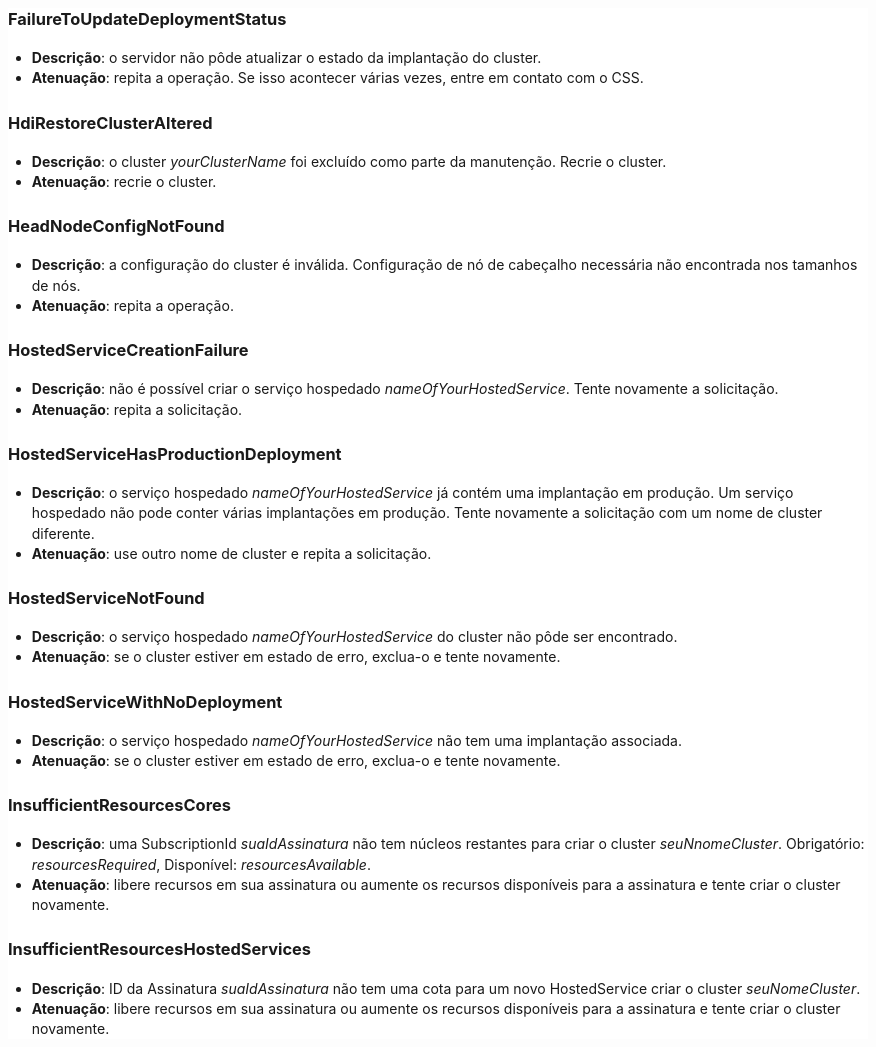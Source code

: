 ### <a id="FailureToUpdateDeploymentStatus"></a>FailureToUpdateDeploymentStatus
* **Descrição**: o servidor não pôde atualizar o estado da implantação do cluster.  
* **Atenuação**: repita a operação. Se isso acontecer várias vezes, entre em contato com o CSS.

### <a id="HdiRestoreClusterAltered"></a>HdiRestoreClusterAltered
* **Descrição**: o cluster *yourClusterName* foi excluído como parte da manutenção. Recrie o cluster.
* **Atenuação**: recrie o cluster.

### <a id="HeadNodeConfigNotFound"></a>HeadNodeConfigNotFound
* **Descrição**: a configuração do cluster é inválida. Configuração de nó de cabeçalho necessária não encontrada nos tamanhos de nós.
* **Atenuação**: repita a operação.

### <a id="HostedServiceCreationFailure"></a>HostedServiceCreationFailure
* **Descrição**: não é possível criar o serviço hospedado *nameOfYourHostedService*. Tente novamente a solicitação.  
* **Atenuação**: repita a solicitação.

### <a id="HostedServiceHasProductionDeployment"></a>HostedServiceHasProductionDeployment
* **Descrição**: o serviço hospedado *nameOfYourHostedService* já contém uma implantação em produção. Um serviço hospedado não pode conter várias implantações em produção. Tente novamente a solicitação com um nome de cluster diferente.
* **Atenuação**: use outro nome de cluster e repita a solicitação.

### <a id="HostedServiceNotFound"></a>HostedServiceNotFound
* **Descrição**: o serviço hospedado *nameOfYourHostedService* do cluster não pôde ser encontrado.  
* **Atenuação**: se o cluster estiver em estado de erro, exclua-o e tente novamente.

### <a id="HostedServiceWithNoDeployment"></a>HostedServiceWithNoDeployment
* **Descrição**: o serviço hospedado *nameOfYourHostedService* não tem uma implantação associada.  
* **Atenuação**: se o cluster estiver em estado de erro, exclua-o e tente novamente.

### <a id="InsufficientResourcesCores"></a>InsufficientResourcesCores
* **Descrição**: uma SubscriptionId *suaIdAssinatura* não tem núcleos restantes para criar o cluster *seuNnomeCluster*. Obrigatório: *resourcesRequired*, Disponível: *resourcesAvailable*.  
* **Atenuação**: libere recursos em sua assinatura ou aumente os recursos disponíveis para a assinatura e tente criar o cluster novamente.

### <a id="InsufficientResourcesHostedServices"></a>InsufficientResourcesHostedServices
* **Descrição**: ID da Assinatura *suaIdAssinatura* não tem uma cota para um novo HostedService criar o cluster *seuNomeCluster*.  
* **Atenuação**: libere recursos em sua assinatura ou aumente os recursos disponíveis para a assinatura e tente criar o cluster novamente.
